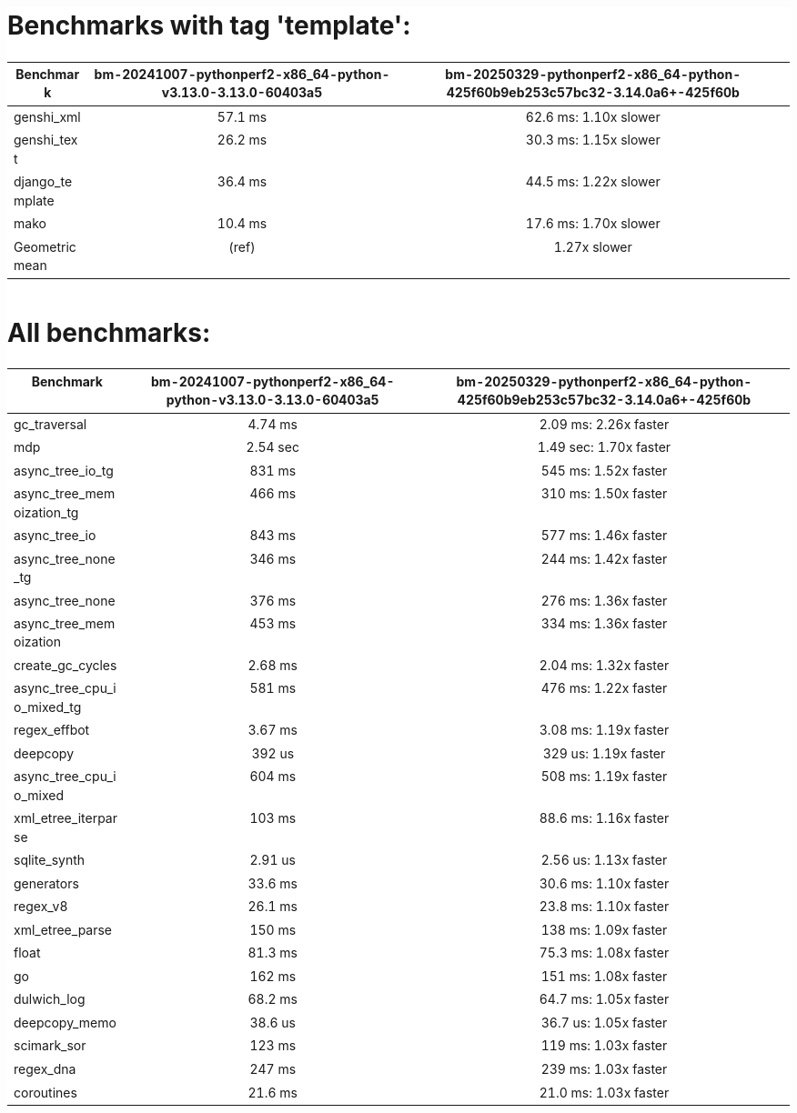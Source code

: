 Benchmarks with tag 'template':
===============================

| Benchmark       | bm-20241007-pythonperf2-x86_64-python-v3.13.0-3.13.0-60403a5 | bm-20250329-pythonperf2-x86_64-python-425f60b9eb253c57bc32-3.14.0a6+-425f60b |
|-----------------|:------------------------------------------------------------:|:----------------------------------------------------------------------------:|
| genshi_xml      | 57.1 ms                                                      | 62.6 ms: 1.10x slower                                                        |
| genshi_text     | 26.2 ms                                                      | 30.3 ms: 1.15x slower                                                        |
| django_template | 36.4 ms                                                      | 44.5 ms: 1.22x slower                                                        |
| mako            | 10.4 ms                                                      | 17.6 ms: 1.70x slower                                                        |
| Geometric mean  | (ref)                                                        | 1.27x slower                                                                 |

All benchmarks:
===============

| Benchmark                  | bm-20241007-pythonperf2-x86_64-python-v3.13.0-3.13.0-60403a5 | bm-20250329-pythonperf2-x86_64-python-425f60b9eb253c57bc32-3.14.0a6+-425f60b |
|----------------------------|:------------------------------------------------------------:|:----------------------------------------------------------------------------:|
| gc_traversal               | 4.74 ms                                                      | 2.09 ms: 2.26x faster                                                        |
| mdp                        | 2.54 sec                                                     | 1.49 sec: 1.70x faster                                                       |
| async_tree_io_tg           | 831 ms                                                       | 545 ms: 1.52x faster                                                         |
| async_tree_memoization_tg  | 466 ms                                                       | 310 ms: 1.50x faster                                                         |
| async_tree_io              | 843 ms                                                       | 577 ms: 1.46x faster                                                         |
| async_tree_none_tg         | 346 ms                                                       | 244 ms: 1.42x faster                                                         |
| async_tree_none            | 376 ms                                                       | 276 ms: 1.36x faster                                                         |
| async_tree_memoization     | 453 ms                                                       | 334 ms: 1.36x faster                                                         |
| create_gc_cycles           | 2.68 ms                                                      | 2.04 ms: 1.32x faster                                                        |
| async_tree_cpu_io_mixed_tg | 581 ms                                                       | 476 ms: 1.22x faster                                                         |
| regex_effbot               | 3.67 ms                                                      | 3.08 ms: 1.19x faster                                                        |
| deepcopy                   | 392 us                                                       | 329 us: 1.19x faster                                                         |
| async_tree_cpu_io_mixed    | 604 ms                                                       | 508 ms: 1.19x faster                                                         |
| xml_etree_iterparse        | 103 ms                                                       | 88.6 ms: 1.16x faster                                                        |
| sqlite_synth               | 2.91 us                                                      | 2.56 us: 1.13x faster                                                        |
| generators                 | 33.6 ms                                                      | 30.6 ms: 1.10x faster                                                        |
| regex_v8                   | 26.1 ms                                                      | 23.8 ms: 1.10x faster                                                        |
| xml_etree_parse            | 150 ms                                                       | 138 ms: 1.09x faster                                                         |
| float                      | 81.3 ms                                                      | 75.3 ms: 1.08x faster                                                        |
| go                         | 162 ms                                                       | 151 ms: 1.08x faster                                                         |
| dulwich_log                | 68.2 ms                                                      | 64.7 ms: 1.05x faster                                                        |
| deepcopy_memo              | 38.6 us                                                      | 36.7 us: 1.05x faster                                                        |
| scimark_sor                | 123 ms                                                       | 119 ms: 1.03x faster                                                         |
| regex_dna                  | 247 ms                                                       | 239 ms: 1.03x faster                                                         |
| coroutines                 | 21.6 ms                                                      | 21.0 ms: 1.03x faster                                                        |